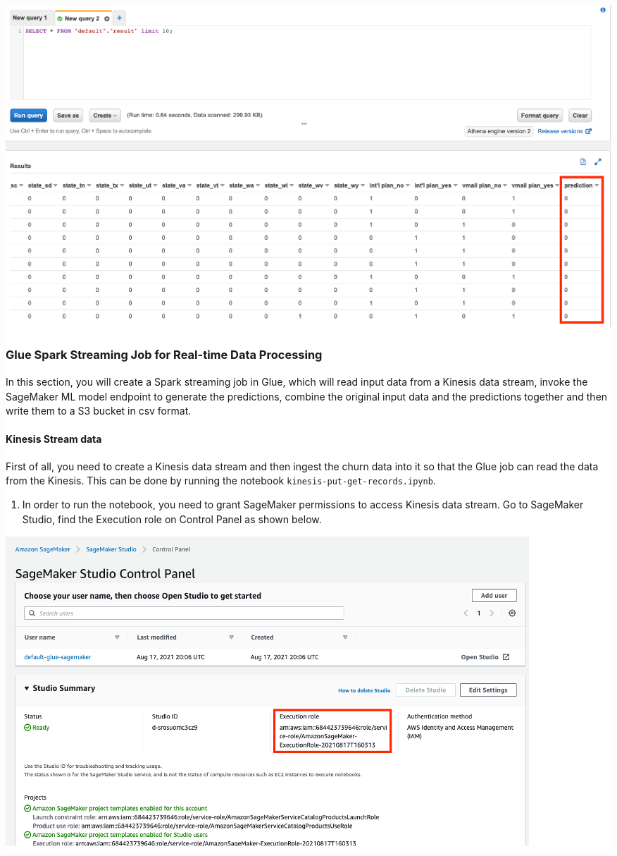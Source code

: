 ![image](./athena_query.png)

### Glue Spark Streaming Job for Real-time Data Processing

In this section, you will create a Spark streaming job in Glue, which will read input data from a Kinesis data stream, invoke the SageMaker ML model endpoint to generate the predictions, combine the original input data and the predictions together and then write them to a S3 bucket in csv format.

#### Kinesis Stream data

First of all, you need to create a Kinesis data stream and then ingest the churn data into it so that the Glue job can read the data from the Kinesis. This can be done by running the notebook `kinesis-put-get-records.ipynb`.

1.	In order to run the notebook, you need to grant SageMaker permissions to access Kinesis data stream. Go to SageMaker Studio, find the Execution role on Control Panel as shown below.

![image](./sagemaker_execution_role.png)
